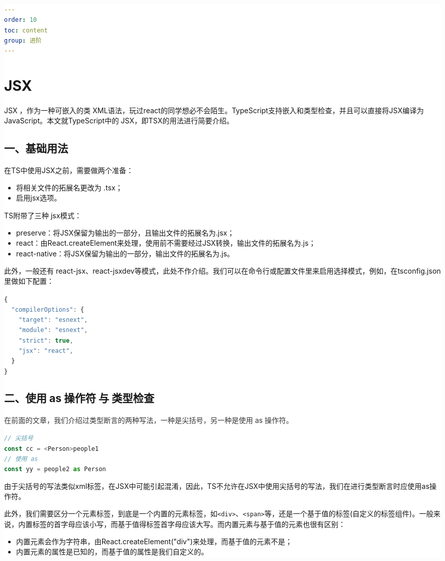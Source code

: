 ```yaml
---
order: 10
toc: content
group: 进阶
---
```

# JSX

JSX ，作为一种可嵌入的类 XML语法，玩过react的同学想必不会陌生。TypeScript支持嵌入和类型检查，并且可以直接将JSX编译为JavaScript。本文就TypeScript中的 JSX，即TSX的用法进行简要介绍。

## 一、基础用法
在TS中使用JSX之前，需要做两个准备：

+ 将相关文件的拓展名更改为 .tsx；
+ 启用jsx选项。

TS附带了三种 jsx模式：

+ preserve：将JSX保留为输出的一部分，且输出文件的拓展名为.jsx；
+ react：由React.createElement来处理，使用前不需要经过JSX转换，输出文件的拓展名为.js；
+ react-native：将JSX保留为输出的一部分，输出文件的拓展名为.js。

此外，一般还有 react-jsx、react-jsxdev等模式，此处不作介绍。我们可以在命令行或配置文件里来启用选择模式，例如，在tsconfig.json里做如下配置：

```typescript
{
  "compilerOptions": {
    "target": "esnext",
    "module": "esnext",
    "strict": true,
    "jsx": "react",
  }
}
```

## 二、使用 as 操作符 与 类型检查
<font style="color:rgb(56, 56, 56);">在前面的文章，我们介绍过类型断言的两种写法，一种是尖括号，另一种是使用 as 操作符。</font>

```typescript
// 尖括号
const cc = <Person>people1
// 使用 as
const yy = people2 as Person
```
由于尖括号的写法类似xml标签，在JSX中可能引起混淆，因此，TS不允许在JSX中使用尖括号的写法，我们在进行类型断言时应使用as操作符。

此外，我们需要区分一个元素标签，到底是一个内置的元素标签，如`<div>`、`<span>`等，还是一个基于值的标签(自定义的标签组件)。一般来说，内置标签的首字母应该小写，而基于值得标签首字母应该大写。而内置元素与基于值的元素也很有区别：

+ 内置元素会作为字符串，由React.createElement("div")来处理，而基于值的元素不是；
+ 内置元素的属性是已知的，而基于值的属性是我们自定义的。
